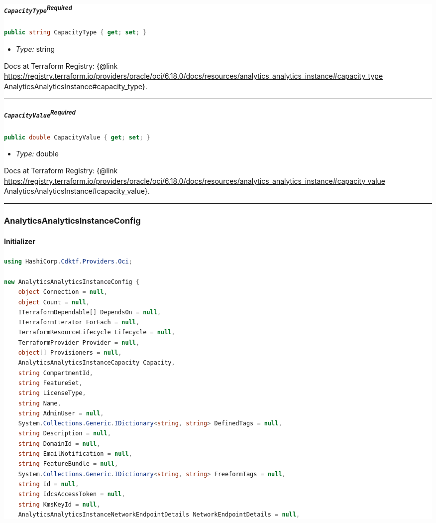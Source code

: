 ##### `CapacityType`<sup>Required</sup> <a name="CapacityType" id="rhizo-co-terraform-provider-oci.analyticsAnalyticsInstance.AnalyticsAnalyticsInstanceCapacity.property.capacityType"></a>

```csharp
public string CapacityType { get; set; }
```

- *Type:* string

Docs at Terraform Registry: {@link https://registry.terraform.io/providers/oracle/oci/6.18.0/docs/resources/analytics_analytics_instance#capacity_type AnalyticsAnalyticsInstance#capacity_type}.

---

##### `CapacityValue`<sup>Required</sup> <a name="CapacityValue" id="rhizo-co-terraform-provider-oci.analyticsAnalyticsInstance.AnalyticsAnalyticsInstanceCapacity.property.capacityValue"></a>

```csharp
public double CapacityValue { get; set; }
```

- *Type:* double

Docs at Terraform Registry: {@link https://registry.terraform.io/providers/oracle/oci/6.18.0/docs/resources/analytics_analytics_instance#capacity_value AnalyticsAnalyticsInstance#capacity_value}.

---

### AnalyticsAnalyticsInstanceConfig <a name="AnalyticsAnalyticsInstanceConfig" id="rhizo-co-terraform-provider-oci.analyticsAnalyticsInstance.AnalyticsAnalyticsInstanceConfig"></a>

#### Initializer <a name="Initializer" id="rhizo-co-terraform-provider-oci.analyticsAnalyticsInstance.AnalyticsAnalyticsInstanceConfig.Initializer"></a>

```csharp
using HashiCorp.Cdktf.Providers.Oci;

new AnalyticsAnalyticsInstanceConfig {
    object Connection = null,
    object Count = null,
    ITerraformDependable[] DependsOn = null,
    ITerraformIterator ForEach = null,
    TerraformResourceLifecycle Lifecycle = null,
    TerraformProvider Provider = null,
    object[] Provisioners = null,
    AnalyticsAnalyticsInstanceCapacity Capacity,
    string CompartmentId,
    string FeatureSet,
    string LicenseType,
    string Name,
    string AdminUser = null,
    System.Collections.Generic.IDictionary<string, string> DefinedTags = null,
    string Description = null,
    string DomainId = null,
    string EmailNotification = null,
    string FeatureBundle = null,
    System.Collections.Generic.IDictionary<string, string> FreeformTags = null,
    string Id = null,
    string IdcsAccessToken = null,
    string KmsKeyId = null,
    AnalyticsAnalyticsInstanceNetworkEndpointDetails NetworkEndpointDetails = null,
```